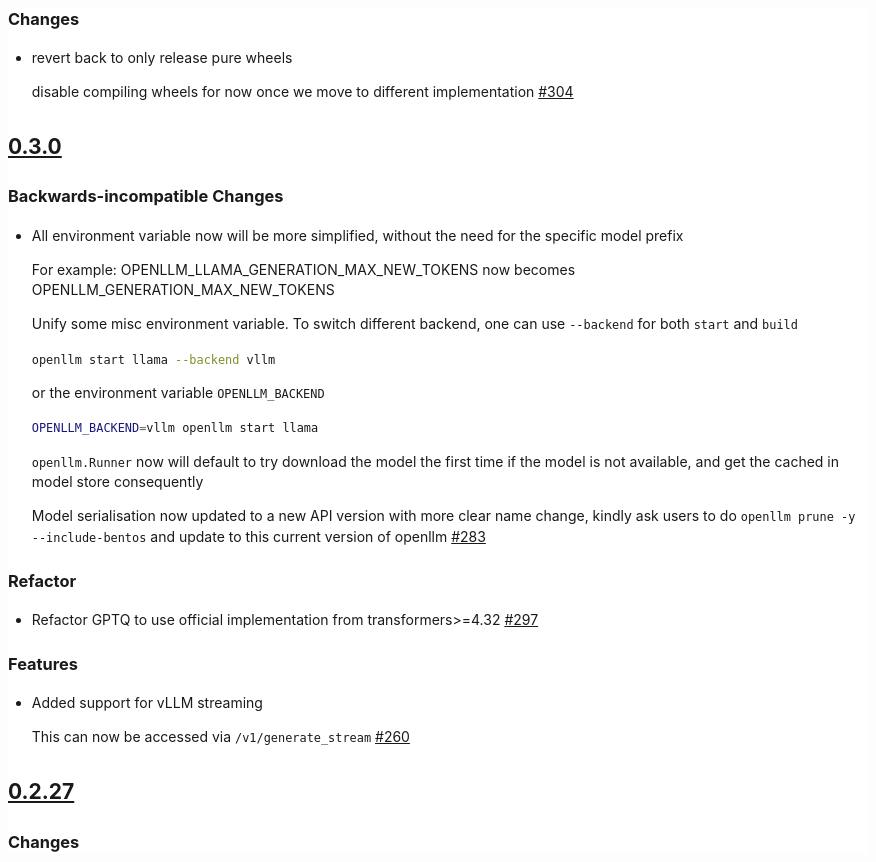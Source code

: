 ### Changes

- revert back to only release pure wheels

  disable compiling wheels for now once we move to different implementation
  [#304](https://github.com/bentoml/openllm/issues/304)


## [0.3.0](https://github.com/bentoml/openllm/tree/v0.3.0)

### Backwards-incompatible Changes

- All environment variable now will be more simplified, without the need for the specific model prefix

  For example: OPENLLM_LLAMA_GENERATION_MAX_NEW_TOKENS now becomes OPENLLM_GENERATION_MAX_NEW_TOKENS

  Unify some misc environment variable. To switch different backend, one can use `--backend` for both `start` and `build`

  ```bash
  openllm start llama --backend vllm
  ```

  or the environment variable `OPENLLM_BACKEND`

  ```bash
  OPENLLM_BACKEND=vllm openllm start llama
  ```

  `openllm.Runner` now will default to try download the model the first time if the model is not available, and get the cached in model store consequently

  Model serialisation now updated to a new API version with more clear name change, kindly ask users to do `openllm prune -y --include-bentos` and update to
  this current version of openllm
  [#283](https://github.com/bentoml/openllm/issues/283)


### Refactor

- Refactor GPTQ to use official implementation from transformers>=4.32
  [#297](https://github.com/bentoml/openllm/issues/297)


### Features

- Added support for vLLM streaming

  This can now be accessed via `/v1/generate_stream`
  [#260](https://github.com/bentoml/openllm/issues/260)


## [0.2.27](https://github.com/bentoml/openllm/tree/v0.2.27)

### Changes

